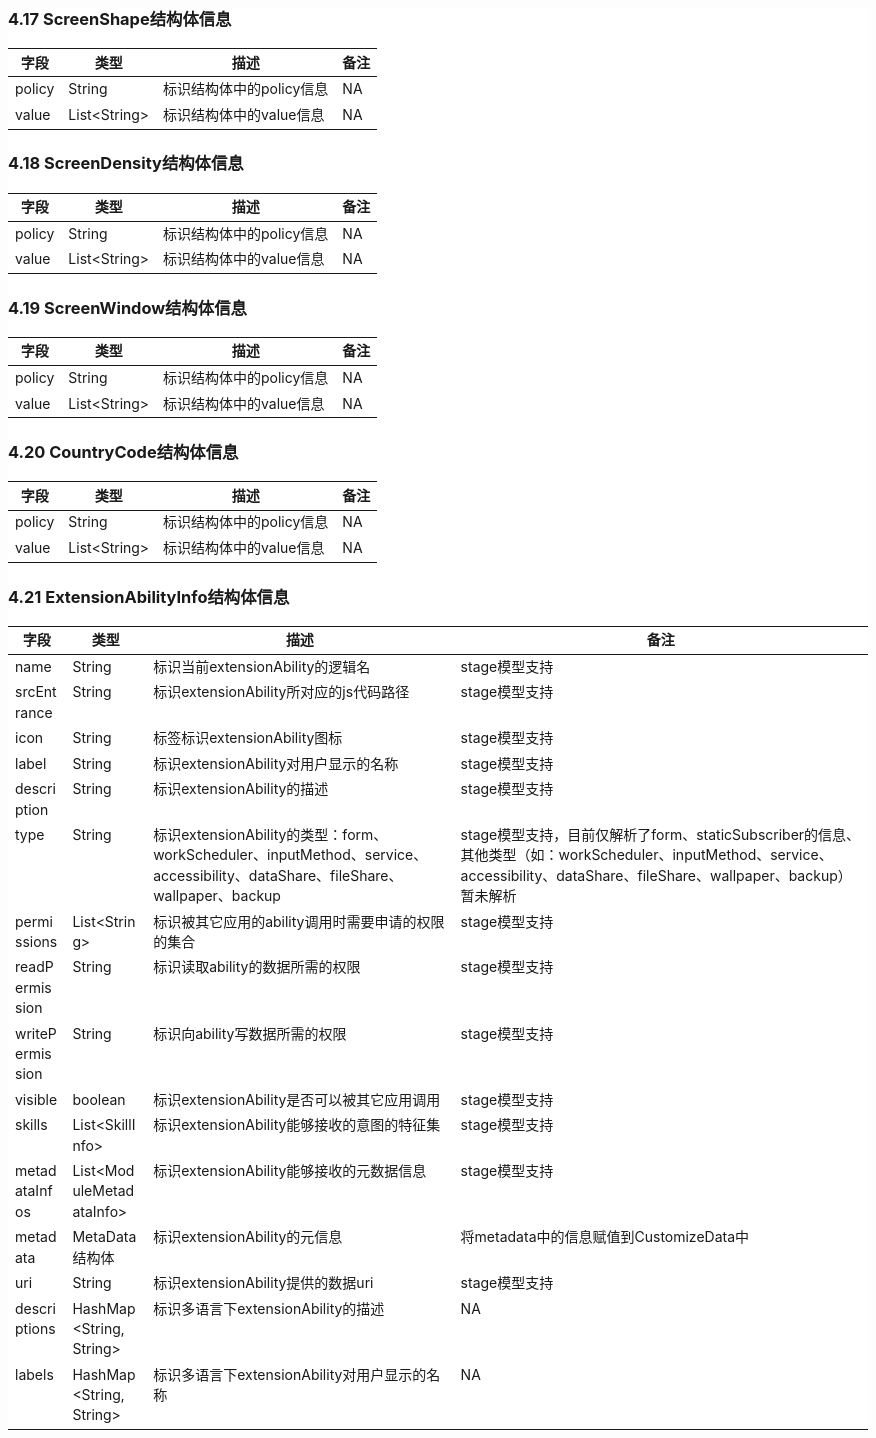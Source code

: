### 4.17 ScreenShape结构体信息

| 字段   | 类型          | 描述                     | 备注 |
| ------ | ------------- | ------------------------ | ---- |
| policy | String        | 标识结构体中的policy信息 | NA   |
| value  | List\<String> | 标识结构体中的value信息  | NA   |

### 4.18 ScreenDensity结构体信息

| 字段   | 类型          | 描述                     | 备注 |
| ------ | ------------- | ------------------------ | ---- |
| policy | String        | 标识结构体中的policy信息 | NA   |
| value  | List\<String> | 标识结构体中的value信息  | NA   |

### 4.19 ScreenWindow结构体信息

| 字段   | 类型          | 描述                     | 备注 |
| ------ | ------------- | ------------------------ | ---- |
| policy | String        | 标识结构体中的policy信息 | NA   |
| value  | List\<String> | 标识结构体中的value信息  | NA   |

### 4.20 CountryCode结构体信息

| 字段   | 类型          | 描述                     | 备注 |
| ------ | ------------- | ------------------------ | ---- |
| policy | String        | 标识结构体中的policy信息 | NA   |
| value  | List\<String> | 标识结构体中的value信息  | NA   |

### 4.21 ExtensionAbilityInfo结构体信息

| 字段            | 类型                     | 描述                                                  | 备注                                |
| --------------- | ------------------------ | ----------------------------------------------------- | ----------------------------------- |
| name            | String                   | 标识当前extensionAbility的逻辑名                      | stage模型支持                      |
| srcEntrance     | String                   | 标识extensionAbility所对应的js代码路径                | stage模型支持                      |
| icon            | String                   | 标签标识extensionAbility图标                          | stage模型支持                      |
| label           | String                   | 标识extensionAbility对用户显示的名称                  | stage模型支持                      |
| description     | String                   | 标识extensionAbility的描述                            | stage模型支持                      |
| type            | String                   | 标识extensionAbility的类型：form、workScheduler、inputMethod、service、accessibility、dataShare、fileShare、wallpaper、backup | stage模型支持，目前仅解析了form、staticSubscriber的信息、其他类型（如：workScheduler、inputMethod、service、accessibility、dataShare、fileShare、wallpaper、backup）暂未解析        |
| permissions     | List\<String>            | 标识被其它应用的ability调用时需要申请的权限的集合       | stage模型支持                      |
| readPermission  | String                   | 标识读取ability的数据所需的权限                         | stage模型支持                    |
| writePermission | String                   | 标识向ability写数据所需的权限                           | stage模型支持                   |
| visible         | boolean                  | 标识extensionAbility是否可以被其它应用调用              | stage模型支持                   |
| skills          | List\<SkillInfo>         | 标识extensionAbility能够接收的意图的特征集              | stage模型支持                    |
| metadataInfos   | List\<ModuleMetadataInfo>| 标识extensionAbility能够接收的元数据信息                | stage模型支持                    |
| metadata        | MetaData结构体           | 标识extensionAbility的元信息                            | 将metadata中的信息赋值到CustomizeData中 |
| uri             | String                   | 标识extensionAbility提供的数据uri                       | stage模型支持                           |
| descriptions    | HashMap\<String, String> | 标识多语言下extensionAbility的描述                      | NA                              |
| labels          | HashMap\<String, String> | 标识多语言下extensionAbility对用户显示的名称            | NA                             |
